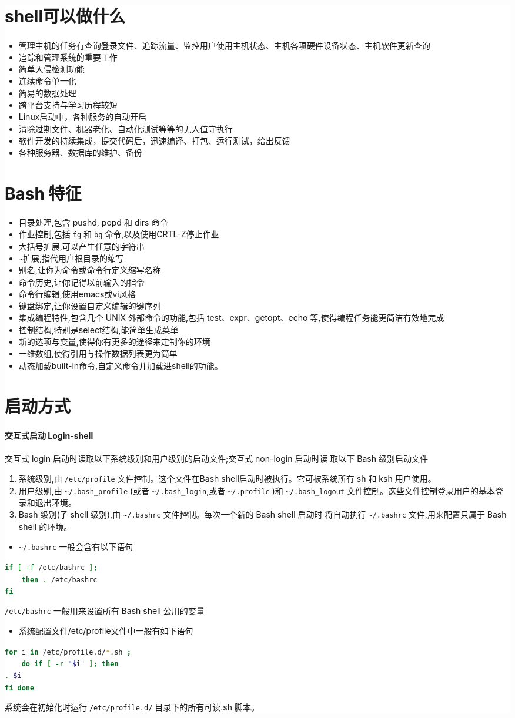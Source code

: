shell可以做什么
================================================================================
- 管理主机的任务有查询登录文件、追踪流量、监控用户使用主机状态、主机各项硬件设备状态、主机软件更新查询
- 追踪和管理系统的重要工作
- 简单入侵检测功能
- 连续命令单一化
- 简易的数据处理
- 跨平台支持与学习历程较短
- Linux启动中，各种服务的自动开启
- 清除过期文件、机器老化、自动化测试等等的无人值守执行
- 软件开发的持续集成，提交代码后，迅速编译、打包、运行测试，给出反馈
- 各种服务器、数据库的维护、备份


# Bash 特征
- 目录处理,包含 pushd, popd 和 dirs 命令
- 作业控制,包括 `fg` 和 `bg` 命令,以及使用CRTL-Z停止作业
- 大括号扩展,可以产生任意的字符串
- `~`扩展,指代用户根目录的缩写
- 别名,让你为命令或命令行定义缩写名称
- 命令历史,让你记得以前输入的指令
- 命令行编辑,使用emacs或vi风格
- 键盘绑定,让你设置自定义编辑的键序列
- 集成编程特性,包含几个 UNIX 外部命令的功能,包括 test、expr、getopt、echo 等,使得编程任务能更简洁有效地完成
- 控制结构,特别是select结构,能简单生成菜单
- 新的选项与变量,使得你有更多的途径来定制你的环境
- 一维数组,使得引用与操作数据列表更为简单
- 动态加载built-in命令,自定义命令并加载进shell的功能。

# 启动方式
#### 交互式启动 Login-shell
交互式 login 启动时读取以下系统级别和用户级别的启动文件;交互式 non-login 启动时读 取以下 Bash 级别启动文件
1. 系统级别,由 `/etc/profile` 文件控制。这个文件在Bash shell启动时被执行。它可被系统所有 sh 和 ksh 用户使用。
2. 用户级别,由 `~/.bash_profile` (或者 `~/.bash_login`,或者 `~/.profile` )和 `~/.bash_logout` 文件控制。这些文件控制登录用户的基本登录和退出环境。
3. Bash 级别(子 shell 级别),由 `~/.bashrc` 文件控制。每次一个新的 Bash shell 启动时 将自动执行 `~/.bashrc` 文件,用来配置只属于 Bash shell 的环境。

- `~/.bashrc` 一般会含有以下语句

```bash
if [ -f /etc/bashrc ];
    then . /etc/bashrc
fi
```
`/etc/bashrc` 一般用来设置所有 Bash shell 公用的变量

- 系统配置文件/etc/profile文件中一般有如下语句

```bash
for i in /etc/profile.d/*.sh ;
    do if [ -r "$i" ]; then
. $i
fi done
```
系统会在初始化时运行 `/etc/profile.d/` 目录下的所有可读.sh 脚本。
